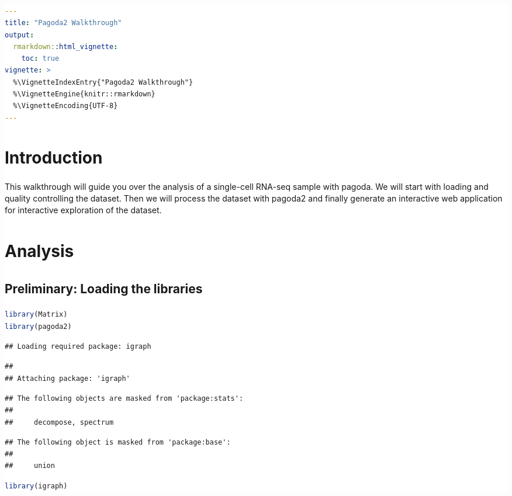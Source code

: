```yaml
---
title: "Pagoda2 Walkthrough"
output: 
  rmarkdown::html_vignette:
    toc: true
vignette: >
  %\VignetteIndexEntry{"Pagoda2 Walkthrough"}
  %\VignetteEngine{knitr::rmarkdown}
  %\VignetteEncoding{UTF-8}
---
```


# Introduction

This walkthrough will guide you over the analysis of a single-cell RNA-seq sample with pagoda. We will start with loading and quality controlling the dataset. Then we will process the dataset with pagoda2 and finally generate an interactive web application for interactive exploration of the dataset.

# Analysis

## Preliminary: Loading the libraries

```r
library(Matrix)
library(pagoda2)
```

```
## Loading required package: igraph
```

```
## 
## Attaching package: 'igraph'
```

```
## The following objects are masked from 'package:stats':
## 
##     decompose, spectrum
```

```
## The following object is masked from 'package:base':
## 
##     union
```

```r
library(igraph)
```
